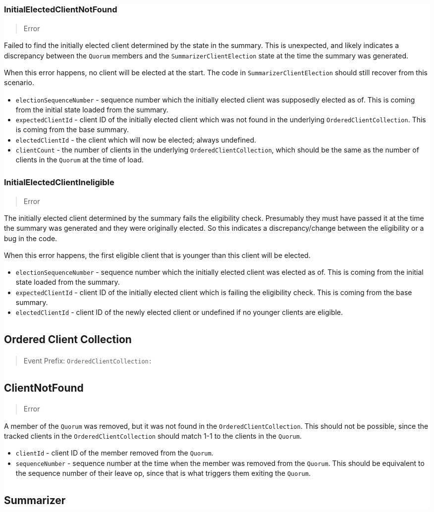 ### InitialElectedClientNotFound

> Error

Failed to find the initially elected client determined by the state in the summary. This is unexpected, and likely indicates a discrepancy between the `Quorum` members and the `SummarizerClientElection` state at the time the summary was generated.

When this error happens, no client will be elected at the start. The code in `SummarizerClientElection` should still recover from this scenario.

-   `electionSequenceNumber` - sequence number which the initially elected client was supposedly elected as of. This is coming from the initial state loaded from the summary.
-   `expectedClientId` - client ID of the initially elected client which was not found in the underlying `OrderedClientCollection`. This is coming from the base summary.
-   `electedClientId` - the client which will now be elected; always undefined.
-   `clientCount` - the number of clients in the underlying `OrderedClientCollection`, which should be the same as the number of clients in the `Quorum` at the time of load.

### InitialElectedClientIneligible

> Error

The initially elected client determined by the summary fails the eligibility check. Presumably they must have passed it at the time the summary was generated and they were originally elected. So this indicates a discrepancy/change between the eligibility or a bug in the code.

When this error happens, the first eligible client that is younger than this client will be elected.

-   `electionSequenceNumber` - sequence number which the initially elected client was elected as of. This is coming from the initial state loaded from the summary.
-   `expectedClientId` - client ID of the initially elected client which is failing the eligibility check. This is coming from the base summary.
-   `electedClientId` - client ID of the newly elected client or undefined if no younger clients are eligible.

## Ordered Client Collection

> Event Prefix: `OrderedClientCollection:`

## ClientNotFound

> Error

A member of the `Quorum` was removed, but it was not found in the `OrderedClientCollection`. This should not be possible, since the tracked clients in the `OrderedClientCollection` should match 1-1 to the clients in the `Quorum`.

-   `clientId` - client ID of the member removed from the `Quorum`.
-   `sequenceNumber` - sequence number at the time when the member was removed from the `Quorum`. This should be equivalent to the sequence number of their leave op, since that is what triggers them exiting the `Quorum`.

## Summarizer
